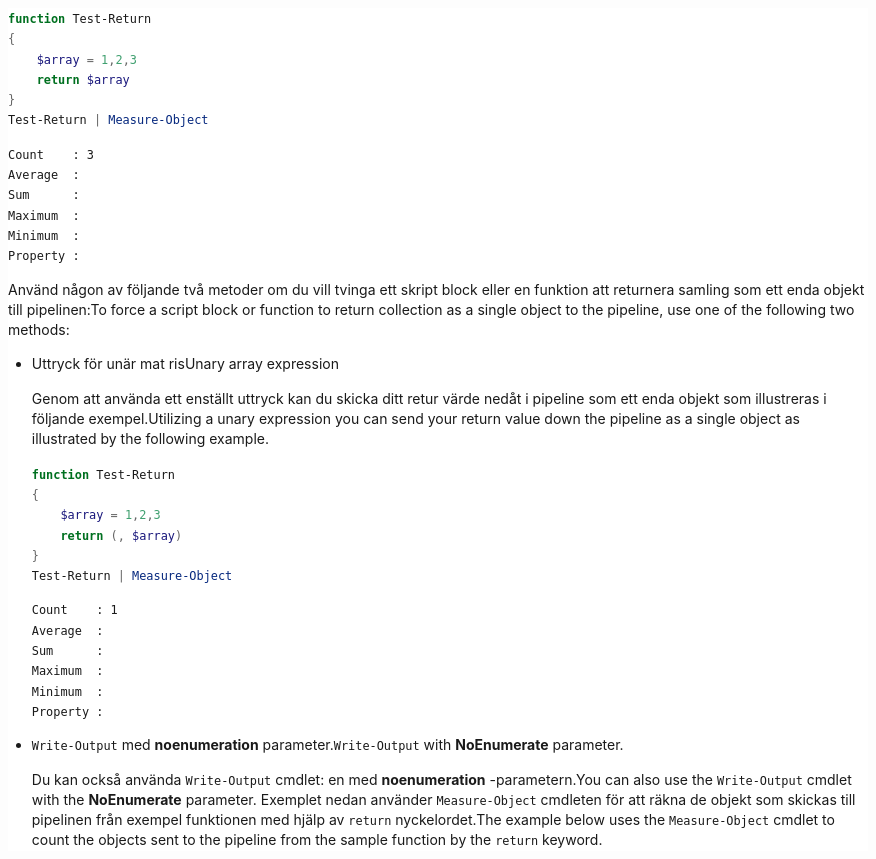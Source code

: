```powershell
function Test-Return
{
    $array = 1,2,3
    return $array
}
Test-Return | Measure-Object
```

```Output
Count    : 3
Average  :
Sum      :
Maximum  :
Minimum  :
Property :
```

<span data-ttu-id="5ed18-138">Använd någon av följande två metoder om du vill tvinga ett skript block eller en funktion att returnera samling som ett enda objekt till pipelinen:</span><span class="sxs-lookup"><span data-stu-id="5ed18-138">To force a script block or function to return collection as a single object to the pipeline, use one of the following two methods:</span></span>

- <span data-ttu-id="5ed18-139">Uttryck för unär mat ris</span><span class="sxs-lookup"><span data-stu-id="5ed18-139">Unary array expression</span></span>

  <span data-ttu-id="5ed18-140">Genom att använda ett enställt uttryck kan du skicka ditt retur värde nedåt i pipeline som ett enda objekt som illustreras i följande exempel.</span><span class="sxs-lookup"><span data-stu-id="5ed18-140">Utilizing a unary expression you can send your return value down the pipeline as a single object as illustrated by the following example.</span></span>

  ```powershell
  function Test-Return
  {
      $array = 1,2,3
      return (, $array)
  }
  Test-Return | Measure-Object
  ```

  ```Output
  Count    : 1
  Average  :
  Sum      :
  Maximum  :
  Minimum  :
  Property :
  ```

- <span data-ttu-id="5ed18-141">`Write-Output` med **noenumeration** parameter.</span><span class="sxs-lookup"><span data-stu-id="5ed18-141">`Write-Output` with **NoEnumerate** parameter.</span></span>

  <span data-ttu-id="5ed18-142">Du kan också använda `Write-Output` cmdlet: en med **noenumeration** -parametern.</span><span class="sxs-lookup"><span data-stu-id="5ed18-142">You can also use the `Write-Output` cmdlet with the **NoEnumerate** parameter.</span></span> <span data-ttu-id="5ed18-143">Exemplet nedan använder `Measure-Object` cmdleten för att räkna de objekt som skickas till pipelinen från exempel funktionen med hjälp av `return` nyckelordet.</span><span class="sxs-lookup"><span data-stu-id="5ed18-143">The example below uses the `Measure-Object` cmdlet to count the objects sent to the pipeline from the sample function by the `return` keyword.</span></span>
